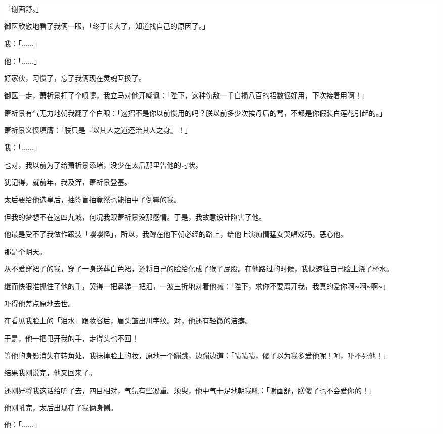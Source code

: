 「谢画舒。」


御医欣慰地看了我俩一眼，「终于长大了，知道找自己的原因了。」


我：「……」


他：「……」


好家伙，习惯了，忘了我俩现在灵魂互换了。


御医一走，萧祈景打了个喷嚏，我立马对他开嘲讽：「陛下，这种伤敌一千自损八百的招数很好用，下次接着用啊！」


萧祈景有气无力地朝我翻了个白眼：「这招不是你以前惯用的吗？朕以前多少次挨母后的骂，不都是你假装白莲花引起的。」


萧祈景义愤填膺：「朕只是『以其人之道还治其人之身』！」


我：「……」


也对，我以前为了给萧祈景添堵，没少在太后那里告他的刁状。


犹记得，就前年，我及笄，萧祈景登基。


太后要给他选皇后，抽签盲抽竟然也能抽中了倒霉的我。


但我的梦想不在这四九城，何况我跟萧祈景没那感情。于是，我故意设计陷害了他。


他最是受不了我做作跟装「嘤嘤怪」，所以，我蹲在他下朝必经的路上，给他上演痴情猛女哭唱戏码，恶心他。


那是个阴天。


从不爱穿裙子的我，穿了一身送葬白色裙，还将自己的脸给化成了猴子屁股。在他路过的时候，我快速往自己脸上浇了杯水。


继而快狠准抓住了他的手，哭得一把鼻涕一把泪，一波三折地对着他喊：「陛下，求你不要离开我，我真的爱你啊~啊~啊~」


吓得他差点原地去世。


在看见我脸上的「泪水」跟妆容后，眉头皱出川字纹。对，他还有轻微的洁癖。


于是，他一把甩开我的手，走得头也不回！


等他的身影消失在转角处，我抹掉脸上的妆，原地一个蹦跳，边蹦边道：「啧啧啧，傻子以为我多爱他呢！呵，吓不死他！」


结果我刚说完，他又回来了。


还刚好将我这话给听了去，四目相对，气氛有些凝重。须臾，他中气十足地朝我吼：「谢画舒，朕傻了也不会爱你的！」


他刚吼完，太后出现在了我俩身侧。


他：「……」
